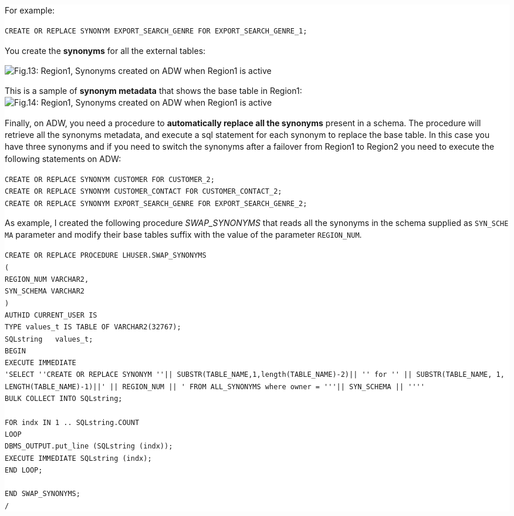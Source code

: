For example:

```
CREATE OR REPLACE SYNONYM EXPORT_SEARCH_GENRE FOR EXPORT_SEARCH_GENRE_1;
```

You create the **synonyms** for all the external tables:

![Fig.13: Region1, Synonyms created on ADW when Region1 is active](/data-organon/images/2024-02-29-Lakehouse-DR-Architecture-Oracle-Cloud/synonyms.png)

This is a sample of **synonym metadata** that shows the base table in Region1:
![Fig.14: Region1, Synonyms created on ADW when Region1 is active](/data-organon/images/2024-02-29-Lakehouse-DR-Architecture-Oracle-Cloud/syn-customer-base-customer1-ash.png)

Finally, on ADW, you need a procedure to **automatically replace all the synonyms** present in a schema. The procedure will retrieve all the synonyms metadata, and execute a sql statement for each synonym to replace the base table. In this case you have three synonyms and if you need to switch the synonyms after a failover from Region1 to Region2 you need to execute the following statements on ADW:

```
CREATE OR REPLACE SYNONYM CUSTOMER FOR CUSTOMER_2;
CREATE OR REPLACE SYNONYM CUSTOMER_CONTACT FOR CUSTOMER_CONTACT_2;
CREATE OR REPLACE SYNONYM EXPORT_SEARCH_GENRE FOR EXPORT_SEARCH_GENRE_2;
```

As example, I created the following procedure *SWAP_SYNONYMS* that reads all the synonyms in the schema supplied as `SYN_SCHEMA` parameter and modify their base tables suffix with the value of the parameter `REGION_NUM`.

```
CREATE OR REPLACE PROCEDURE LHUSER.SWAP_SYNONYMS
(
REGION_NUM VARCHAR2,
SYN_SCHEMA VARCHAR2
)
AUTHID CURRENT_USER IS
TYPE values_t IS TABLE OF VARCHAR2(32767);
SQLstring   values_t;
BEGIN
EXECUTE IMMEDIATE
'SELECT ''CREATE OR REPLACE SYNONYM ''|| SUBSTR(TABLE_NAME,1,length(TABLE_NAME)-2)|| '' for '' || SUBSTR(TABLE_NAME, 1, LENGTH(TABLE_NAME)-1)||' || REGION_NUM || ' FROM ALL_SYNONYMS where owner = '''|| SYN_SCHEMA || ''''
BULK COLLECT INTO SQLstring;

FOR indx IN 1 .. SQLstring.COUNT
LOOP
DBMS_OUTPUT.put_line (SQLstring (indx));
EXECUTE IMMEDIATE SQLstring (indx);
END LOOP;

END SWAP_SYNONYMS;
/
```
